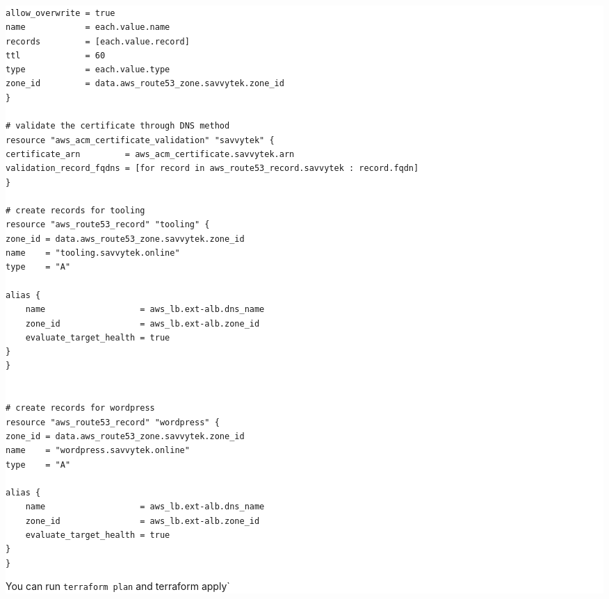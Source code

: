    allow_overwrite = true
    name            = each.value.name
    records         = [each.value.record]
    ttl             = 60
    type            = each.value.type
    zone_id         = data.aws_route53_zone.savvytek.zone_id
    }

    # validate the certificate through DNS method
    resource "aws_acm_certificate_validation" "savvytek" {
    certificate_arn         = aws_acm_certificate.savvytek.arn
    validation_record_fqdns = [for record in aws_route53_record.savvytek : record.fqdn]
    }

    # create records for tooling
    resource "aws_route53_record" "tooling" {
    zone_id = data.aws_route53_zone.savvytek.zone_id
    name    = "tooling.savvytek.online"
    type    = "A"

    alias {
        name                   = aws_lb.ext-alb.dns_name
        zone_id                = aws_lb.ext-alb.zone_id
        evaluate_target_health = true
    }
    }


    # create records for wordpress
    resource "aws_route53_record" "wordpress" {
    zone_id = data.aws_route53_zone.savvytek.zone_id
    name    = "wordpress.savvytek.online"
    type    = "A"

    alias {
        name                   = aws_lb.ext-alb.dns_name
        zone_id                = aws_lb.ext-alb.zone_id
        evaluate_target_health = true
    }
    }

You can run `terraform plan` and terraform apply`